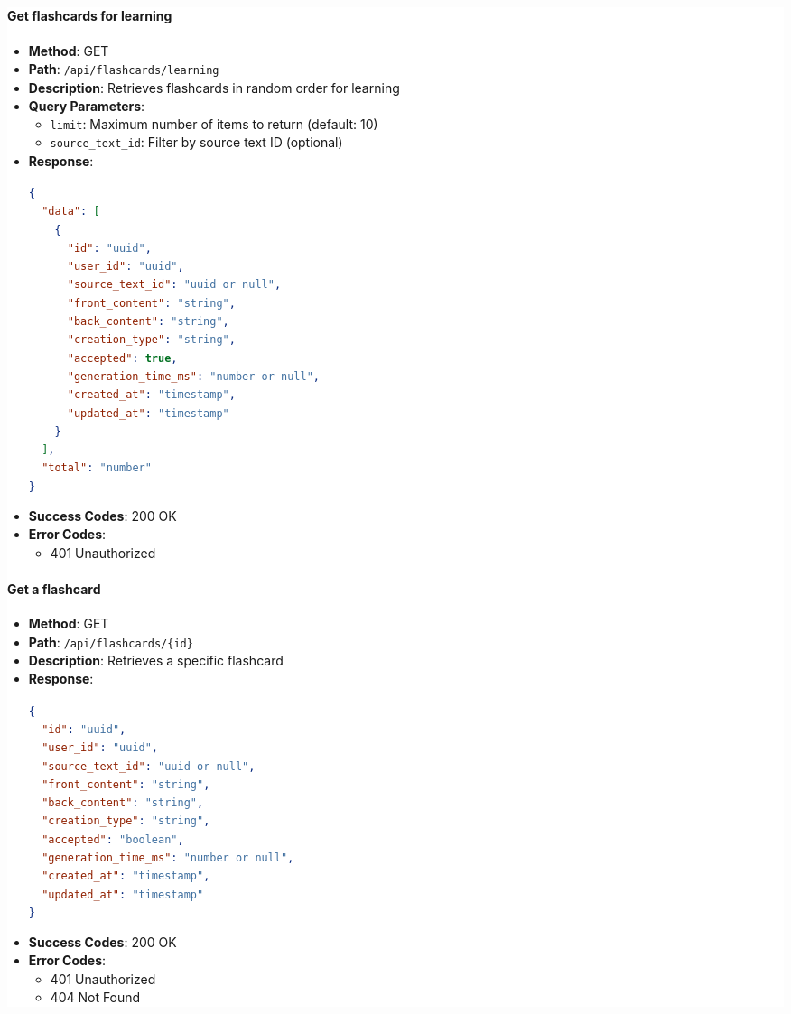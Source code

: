 #### Get flashcards for learning
- **Method**: GET
- **Path**: `/api/flashcards/learning`
- **Description**: Retrieves flashcards in random order for learning
- **Query Parameters**:
  - `limit`: Maximum number of items to return (default: 10)
  - `source_text_id`: Filter by source text ID (optional)
- **Response**:
  ```json
  {
    "data": [
      {
        "id": "uuid",
        "user_id": "uuid",
        "source_text_id": "uuid or null",
        "front_content": "string",
        "back_content": "string",
        "creation_type": "string",
        "accepted": true,
        "generation_time_ms": "number or null",
        "created_at": "timestamp",
        "updated_at": "timestamp"
      }
    ],
    "total": "number"
  }
  ```
- **Success Codes**: 200 OK
- **Error Codes**: 
  - 401 Unauthorized

#### Get a flashcard
- **Method**: GET
- **Path**: `/api/flashcards/{id}`
- **Description**: Retrieves a specific flashcard
- **Response**:
  ```json
  {
    "id": "uuid",
    "user_id": "uuid",
    "source_text_id": "uuid or null",
    "front_content": "string",
    "back_content": "string",
    "creation_type": "string",
    "accepted": "boolean",
    "generation_time_ms": "number or null",
    "created_at": "timestamp",
    "updated_at": "timestamp"
  }
  ```
- **Success Codes**: 200 OK
- **Error Codes**: 
  - 401 Unauthorized
  - 404 Not Found
